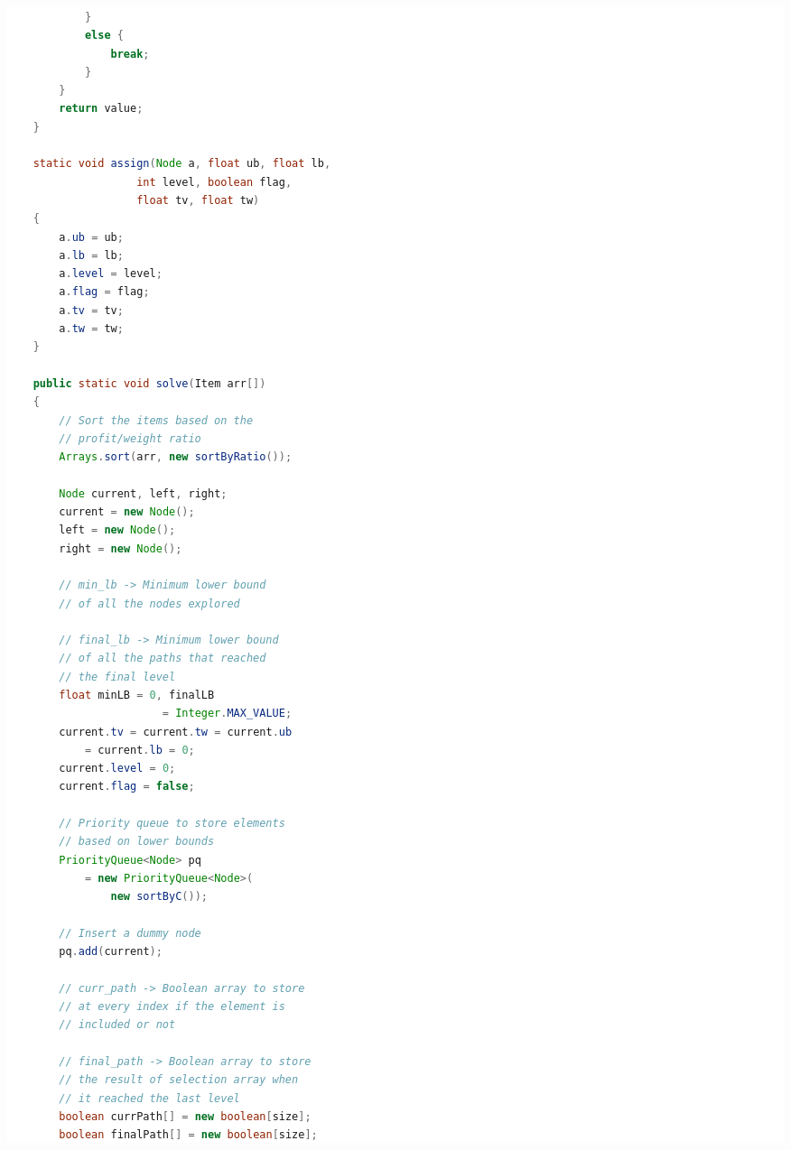 ```java
			}
			else {
				break;
			}
		}
		return value;
	}

	static void assign(Node a, float ub, float lb,
					int level, boolean flag,
					float tv, float tw)
	{
		a.ub = ub;
		a.lb = lb;
		a.level = level;
		a.flag = flag;
		a.tv = tv;
		a.tw = tw;
	}

	public static void solve(Item arr[])
	{
		// Sort the items based on the
		// profit/weight ratio
		Arrays.sort(arr, new sortByRatio());

		Node current, left, right;
		current = new Node();
		left = new Node();
		right = new Node();

		// min_lb -> Minimum lower bound
		// of all the nodes explored

		// final_lb -> Minimum lower bound
		// of all the paths that reached
		// the final level
		float minLB = 0, finalLB
						= Integer.MAX_VALUE;
		current.tv = current.tw = current.ub
			= current.lb = 0;
		current.level = 0;
		current.flag = false;

		// Priority queue to store elements
		// based on lower bounds
		PriorityQueue<Node> pq
			= new PriorityQueue<Node>(
				new sortByC());

		// Insert a dummy node
		pq.add(current);

		// curr_path -> Boolean array to store
		// at every index if the element is
		// included or not

		// final_path -> Boolean array to store
		// the result of selection array when
		// it reached the last level
		boolean currPath[] = new boolean[size];
		boolean finalPath[] = new boolean[size];

```